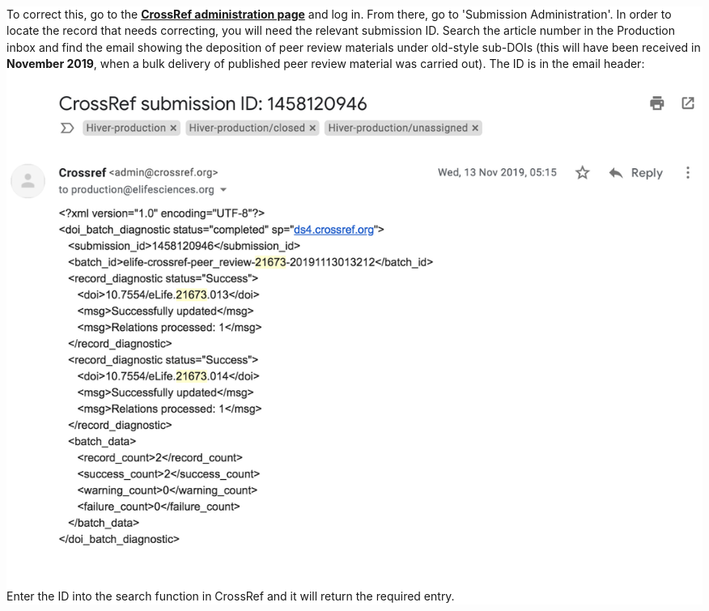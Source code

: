 To correct this, go to the [**CrossRef administration page**](https://doi.crossref.org/servlet/useragent?func=showHome) and log in. From there, go to 'Submission Administration'. In order to locate the record that needs correcting, you will need the relevant submission ID. Search the article number in the Production inbox and find the email showing the deposition of peer review materials under old-style sub-DOIs \(this will have been received in **November 2019**, when a bulk delivery of published peer review material was carried out\). The ID is in the email header:

![Example of a peer review materials submission to CrossRef](../.gitbook/assets/screen-shot-2021-01-05-at-17.44.06.png)

Enter the ID into the search function in CrossRef and it will return the required entry.
